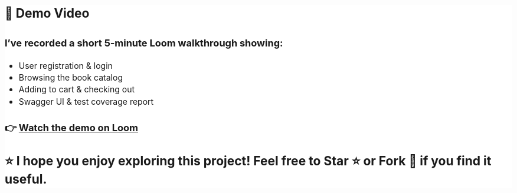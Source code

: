 ## 🎥 Demo Video
### I’ve recorded a short 5‑minute Loom walkthrough showing:
- User registration & login
- Browsing the book catalog
- Adding to cart & checking out
- Swagger UI & test coverage report
### 👉 [Watch the demo on Loom](https://www.loom.com/share/468363bab3d440a39191b58cdfd0e290?sid=f137a61d-6623-465c-b6d0-cf013558d28c)

## ⭐️ I hope you enjoy exploring this project! Feel free to Star ⭐️ or Fork 🍴 if you find it useful.